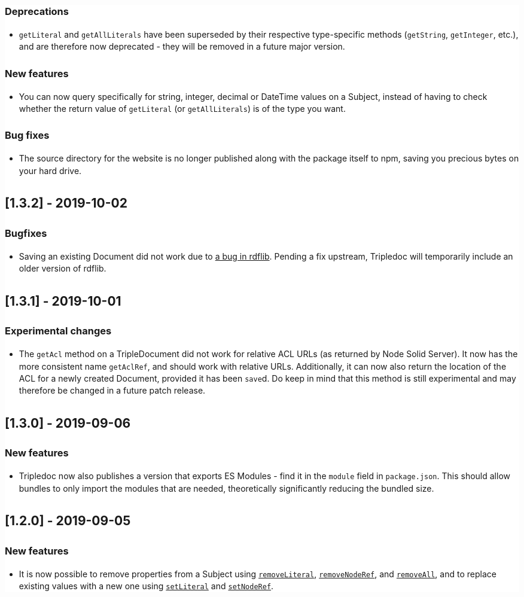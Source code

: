 ### Deprecations

- `getLiteral` and `getAllLiterals` have been superseded by their respective type-specific methods (`getString`, `getInteger`, etc.), and are therefore now deprecated - they will be removed in a future major version.

### New features

- You can now query specifically for string, integer, decimal or DateTime values on a Subject, instead of having to check whether the return value of `getLiteral` (or `getAllLiterals`) is of the type you want.

### Bug fixes

- The source directory for the website is no longer published along with the package itself to npm, saving you precious bytes on your hard drive.

## [1.3.2] - 2019-10-02

### Bugfixes

- Saving an existing Document did not work due to [a bug in rdflib](https://github.com/linkeddata/rdflib.js/issues/359). Pending a fix upstream, Tripledoc will temporarily include an older version of rdflib.

## [1.3.1] - 2019-10-01

### Experimental changes

- The `getAcl` method on a TripleDocument did not work for relative ACL URLs (as returned by Node Solid Server). It now has the more consistent name `getAclRef`, and should work with relative URLs. Additionally, it can now also return the location of the ACL for a newly created Document, provided it has been `save`d. Do keep in mind that this method is still experimental and may therefore be changed in a future patch release.

## [1.3.0] - 2019-09-06

### New features

- Tripledoc now also publishes a version that exports ES Modules - find it in the `module` field in `package.json`. This should allow bundles to only import the modules that are needed, theoretically significantly reducing the bundled size.

## [1.2.0] - 2019-09-05

### New features

- It is now possible to remove properties from a Subject using [`removeLiteral`](https://vincenttunru.gitlab.io/tripledoc/docs/api/interfaces/triplesubject/#removeliteral), [`removeNodeRef`](https://vincenttunru.gitlab.io/tripledoc/docs/api/interfaces/triplesubject/#removenoderef), and [`removeAll`](https://vincenttunru.gitlab.io/tripledoc/docs/api/interfaces/triplesubject/#removeall), and to replace existing values with a new one using [`setLiteral`](https://vincenttunru.gitlab.io/tripledoc/docs/api/interfaces/triplesubject/#setliteral) and [`setNodeRef`](https://vincenttunru.gitlab.io/tripledoc/docs/api/interfaces/triplesubject/#setnoderef).

